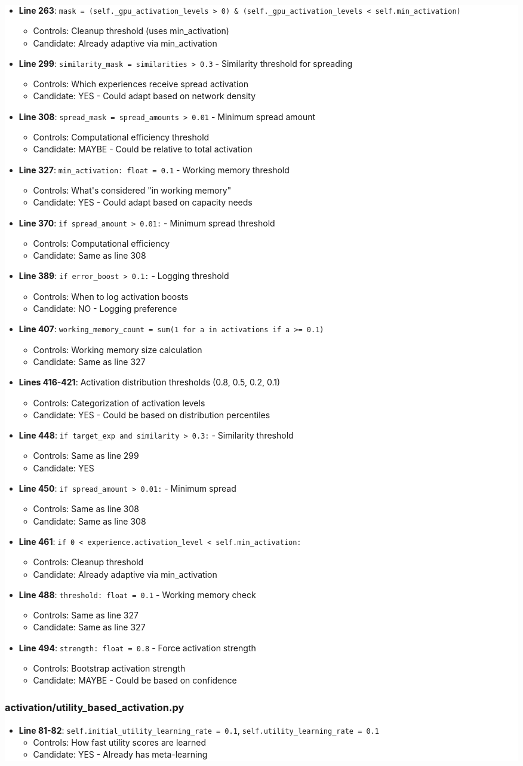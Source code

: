 - **Line 263**: `mask = (self._gpu_activation_levels > 0) & (self._gpu_activation_levels < self.min_activation)`
  - Controls: Cleanup threshold (uses min_activation)
  - Candidate: Already adaptive via min_activation

- **Line 299**: `similarity_mask = similarities > 0.3` - Similarity threshold for spreading
  - Controls: Which experiences receive spread activation
  - Candidate: YES - Could adapt based on network density

- **Line 308**: `spread_mask = spread_amounts > 0.01` - Minimum spread amount
  - Controls: Computational efficiency threshold
  - Candidate: MAYBE - Could be relative to total activation

- **Line 327**: `min_activation: float = 0.1` - Working memory threshold
  - Controls: What's considered "in working memory"
  - Candidate: YES - Could adapt based on capacity needs

- **Line 370**: `if spread_amount > 0.01:` - Minimum spread threshold
  - Controls: Computational efficiency
  - Candidate: Same as line 308

- **Line 389**: `if error_boost > 0.1:` - Logging threshold
  - Controls: When to log activation boosts
  - Candidate: NO - Logging preference

- **Line 407**: `working_memory_count = sum(1 for a in activations if a >= 0.1)`
  - Controls: Working memory size calculation
  - Candidate: Same as line 327

- **Lines 416-421**: Activation distribution thresholds (0.8, 0.5, 0.2, 0.1)
  - Controls: Categorization of activation levels
  - Candidate: YES - Could be based on distribution percentiles

- **Line 448**: `if target_exp and similarity > 0.3:` - Similarity threshold
  - Controls: Same as line 299
  - Candidate: YES

- **Line 450**: `if spread_amount > 0.01:` - Minimum spread
  - Controls: Same as line 308
  - Candidate: Same as line 308

- **Line 461**: `if 0 < experience.activation_level < self.min_activation:`
  - Controls: Cleanup threshold
  - Candidate: Already adaptive via min_activation

- **Line 488**: `threshold: float = 0.1` - Working memory check
  - Controls: Same as line 327
  - Candidate: Same as line 327

- **Line 494**: `strength: float = 0.8` - Force activation strength
  - Controls: Bootstrap activation strength
  - Candidate: MAYBE - Could be based on confidence

### activation/utility_based_activation.py
- **Line 81-82**: `self.initial_utility_learning_rate = 0.1`, `self.utility_learning_rate = 0.1`
  - Controls: How fast utility scores are learned
  - Candidate: YES - Already has meta-learning
